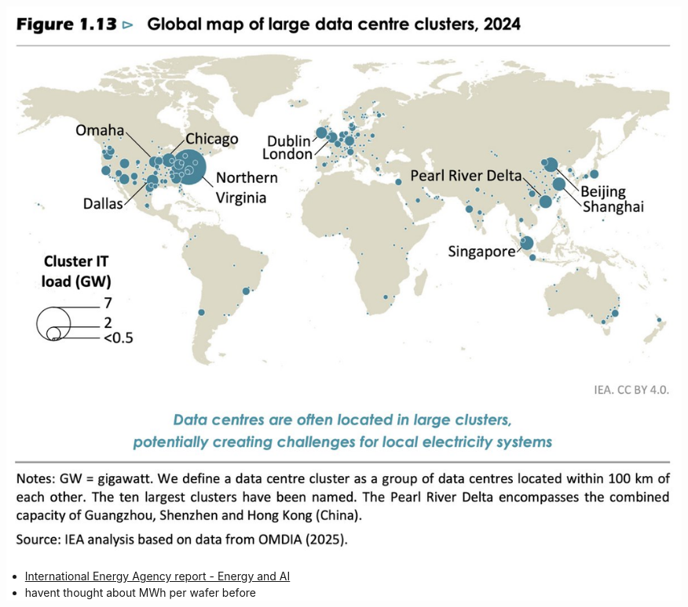 ![20250411_014112_0.jpg](/assets/images/2025/20240918_20250414/20250411_014112_0.jpg)
   - [International Energy Agency report - Energy and AI](https://iea.org/reports/energy-and-ai)
   - havent thought about MWh per wafer before